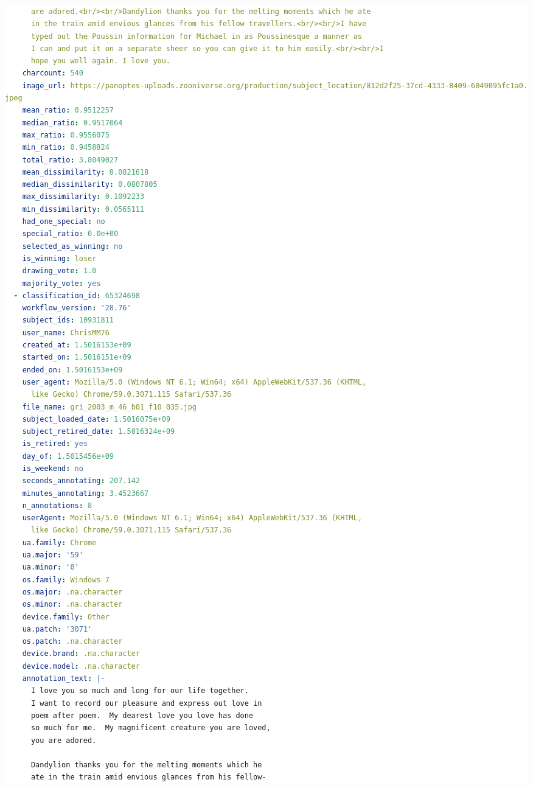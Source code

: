 ```yaml
      are adored.<br/><br/>Dandylion thanks you for the melting moments which he ate
      in the train amid envious glances from his fellow travellers.<br/><br/>I have
      typed out the Poussin information for Michael in as Poussinesque a manner as
      I can and put it on a separate sheer so you can give it to him easily.<br/><br/>I
      hope you well again. I love you.
    charcount: 540
    image_url: https://panoptes-uploads.zooniverse.org/production/subject_location/812d2f25-37cd-4333-8409-6049095fc1a0.jpeg
    mean_ratio: 0.9512257
    median_ratio: 0.9517064
    max_ratio: 0.9556075
    min_ratio: 0.9458824
    total_ratio: 3.8049027
    mean_dissimilarity: 0.0821618
    median_dissimilarity: 0.0807805
    max_dissimilarity: 0.1092233
    min_dissimilarity: 0.0565111
    had_one_special: no
    special_ratio: 0.0e+00
    selected_as_winning: no
    is_winning: loser
    drawing_vote: 1.0
    majority_vote: yes
  - classification_id: 65324698
    workflow_version: '28.76'
    subject_ids: 10931811
    user_name: ChrisMM76
    created_at: 1.5016153e+09
    started_on: 1.5016151e+09
    ended_on: 1.5016153e+09
    user_agent: Mozilla/5.0 (Windows NT 6.1; Win64; x64) AppleWebKit/537.36 (KHTML,
      like Gecko) Chrome/59.0.3071.115 Safari/537.36
    file_name: gri_2003_m_46_b01_f10_035.jpg
    subject_loaded_date: 1.5016075e+09
    subject_retired_date: 1.5016324e+09
    is_retired: yes
    day_of: 1.5015456e+09
    is_weekend: no
    seconds_annotating: 207.142
    minutes_annotating: 3.4523667
    n_annotations: 8
    userAgent: Mozilla/5.0 (Windows NT 6.1; Win64; x64) AppleWebKit/537.36 (KHTML,
      like Gecko) Chrome/59.0.3071.115 Safari/537.36
    ua.family: Chrome
    ua.major: '59'
    ua.minor: '0'
    os.family: Windows 7
    os.major: .na.character
    os.minor: .na.character
    device.family: Other
    ua.patch: '3071'
    os.patch: .na.character
    device.brand: .na.character
    device.model: .na.character
    annotation_text: |-
      I love you so much and long for our life together.
      I want to record our pleasure and express out love in
      poem after poem.  My dearest love you love has done
      so much for me.  My magnificent creature you are loved,
      you are adored.

      Dandylion thanks you for the melting moments which he
      ate in the train amid envious glances from his fellow-
```